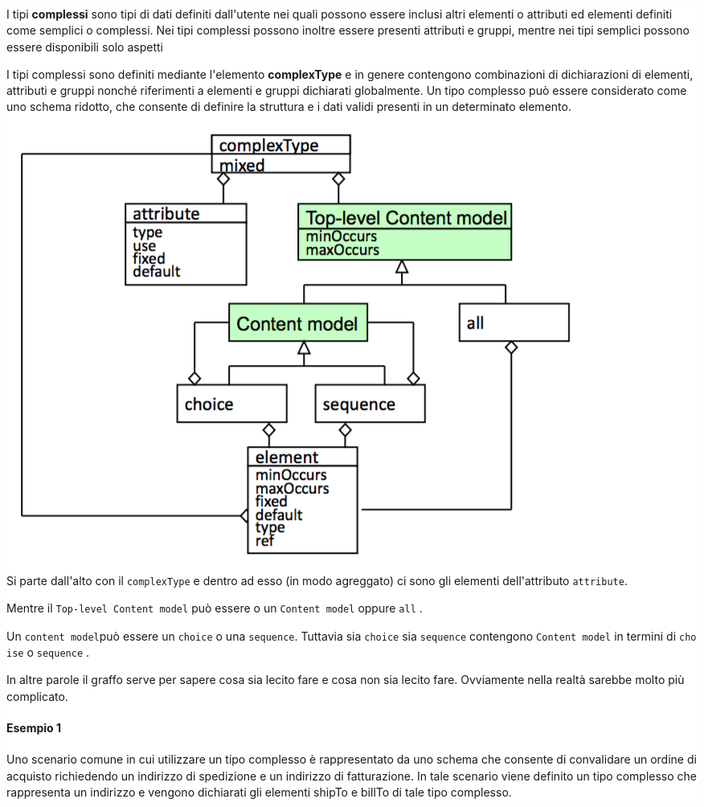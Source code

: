 I tipi **complessi** sono tipi di dati definiti dall'utente nei quali possono essere inclusi altri elementi o attributi ed elementi definiti come semplici o complessi. Nei tipi complessi possono inoltre essere presenti attributi e gruppi, mentre nei tipi semplici possono essere disponibili solo aspetti

I tipi complessi sono definiti mediante l'elemento **complexType** e in genere contengono combinazioni di dichiarazioni di elementi, attributi e gruppi nonché riferimenti a elementi e gruppi dichiarati globalmente. Un tipo complesso può essere considerato come uno schema ridotto, che consente di definire la struttura e i dati validi presenti in un determinato elemento.

![](immagini/lezione-03/05.png)

Si parte dall'alto con il `complexType` e dentro ad esso (in modo agreggato) ci sono gli elementi dell'attributo  `attribute`.

Mentre il `Top-level Content model` può essere o un `Content model` oppure `all` .

Un `content model`può essere un `choice` o una `sequence`.  Tuttavia sia  `choice` sia  `sequence` contengono `Content model` in termini di `choise` o `sequence` .

In altre parole il graffo serve per sapere cosa sia lecito fare e cosa non sia lecito fare. Ovviamente nella realtà sarebbe molto più complicato.

#### Esempio 1

Uno scenario comune in cui utilizzare un tipo complesso è rappresentato da uno schema che consente di convalidare un ordine di acquisto richiedendo un indirizzo di spedizione e un indirizzo di fatturazione. In tale scenario viene definito un tipo complesso che rappresenta un indirizzo e vengono dichiarati gli elementi shipTo e billTo di tale tipo complesso.
